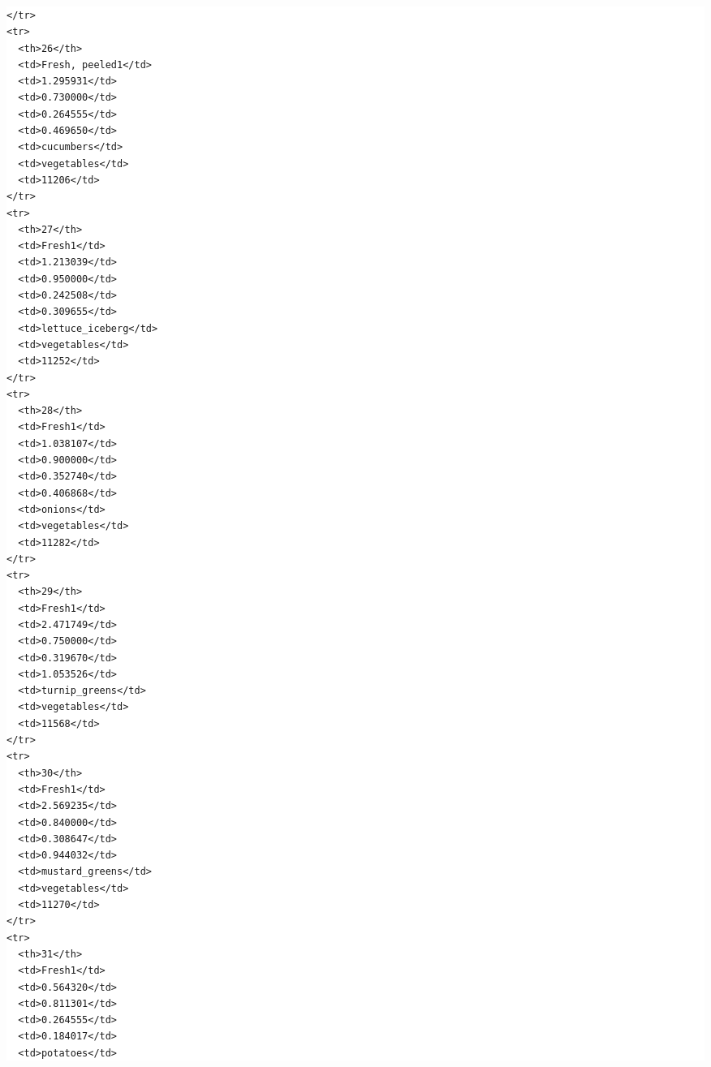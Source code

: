     </tr>
    <tr>
      <th>26</th>
      <td>Fresh, peeled1</td>
      <td>1.295931</td>
      <td>0.730000</td>
      <td>0.264555</td>
      <td>0.469650</td>
      <td>cucumbers</td>
      <td>vegetables</td>
      <td>11206</td>
    </tr>
    <tr>
      <th>27</th>
      <td>Fresh1</td>
      <td>1.213039</td>
      <td>0.950000</td>
      <td>0.242508</td>
      <td>0.309655</td>
      <td>lettuce_iceberg</td>
      <td>vegetables</td>
      <td>11252</td>
    </tr>
    <tr>
      <th>28</th>
      <td>Fresh1</td>
      <td>1.038107</td>
      <td>0.900000</td>
      <td>0.352740</td>
      <td>0.406868</td>
      <td>onions</td>
      <td>vegetables</td>
      <td>11282</td>
    </tr>
    <tr>
      <th>29</th>
      <td>Fresh1</td>
      <td>2.471749</td>
      <td>0.750000</td>
      <td>0.319670</td>
      <td>1.053526</td>
      <td>turnip_greens</td>
      <td>vegetables</td>
      <td>11568</td>
    </tr>
    <tr>
      <th>30</th>
      <td>Fresh1</td>
      <td>2.569235</td>
      <td>0.840000</td>
      <td>0.308647</td>
      <td>0.944032</td>
      <td>mustard_greens</td>
      <td>vegetables</td>
      <td>11270</td>
    </tr>
    <tr>
      <th>31</th>
      <td>Fresh1</td>
      <td>0.564320</td>
      <td>0.811301</td>
      <td>0.264555</td>
      <td>0.184017</td>
      <td>potatoes</td>